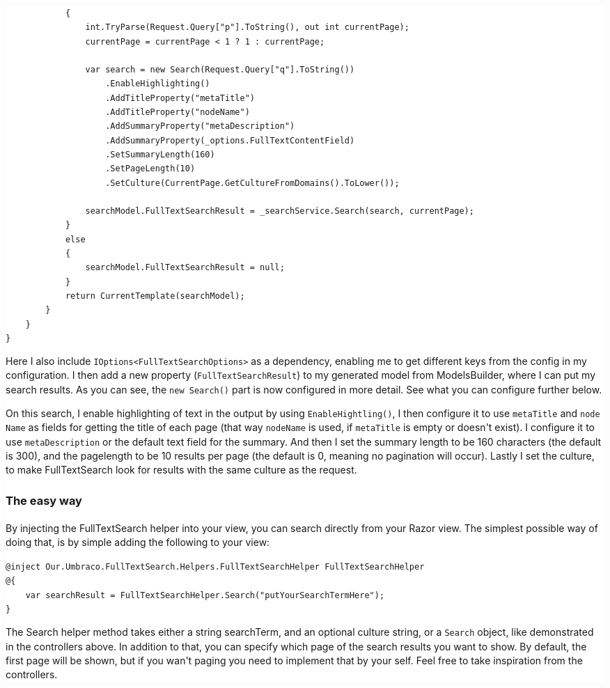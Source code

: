 ```
            {
                int.TryParse(Request.Query["p"].ToString(), out int currentPage);
                currentPage = currentPage < 1 ? 1 : currentPage;

                var search = new Search(Request.Query["q"].ToString())
                    .EnableHighlighting()
                    .AddTitleProperty("metaTitle")
                    .AddTitleProperty("nodeName")
                    .AddSummaryProperty("metaDescription")
                    .AddSummaryProperty(_options.FullTextContentField)
                    .SetSummaryLength(160)
                    .SetPageLength(10)
                    .SetCulture(CurrentPage.GetCultureFromDomains().ToLower());

                searchModel.FullTextSearchResult = _searchService.Search(search, currentPage);
            }
            else
            {
                searchModel.FullTextSearchResult = null;
            }
            return CurrentTemplate(searchModel);
        }
    }
}

```
Here I also include `IOptions<FullTextSearchOptions>` as a dependency, enabling me to get different keys from the config in my configuration. I then add a new property (`FullTextSearchResult`) to my generated model from ModelsBuilder, where I can put my search results. As you can see, the `new Search()` part is now configured in more detail. See what you can configure further below.

On this search, I enable highlighting of text in the output by using `EnableHightling()`, I then configure it to use `metaTitle` and `nodeName` as fields for getting the title of each page (that way `nodeName` is used, if `metaTitle` is empty or doesn't exist). I configure it to use `metaDescription` or the default text field for the summary. And then I set the summary length to be 160 characters (the default is 300), and the pagelength to be 10 results per page (the default is 0, meaning no pagination will occur). Lastly I set the culture, to make FullTextSearch look for results with the same culture as the request.

### The easy way
By injecting the FullTextSearch helper into your view, you can search directly from your Razor view. The simplest possible way of doing that, is by simple adding the following to your view:

```
@inject Our.Umbraco.FullTextSearch.Helpers.FullTextSearchHelper FullTextSearchHelper
@{
    var searchResult = FullTextSearchHelper.Search("putYourSearchTermHere");
}
```

The Search helper method takes either a string searchTerm, and an optional culture string, or a `Search` object, like demonstrated in the controllers above. In addition to that, you can specify which page of the search results you want to show. By default, the first page will be shown, but if you wan't paging you need to implement that by your self. Feel free to take inspiration from the controllers.
